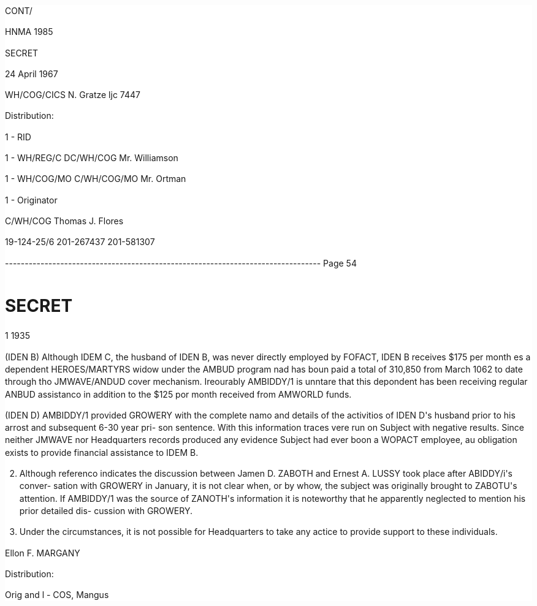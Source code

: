 CONT/

HNMA 1985

SECRET

24 April 1967

WH/COG/CICS N. Gratze ljc 7447

Distribution:

1 - RID

1 - WH/REG/C DC/WH/COG Mr. Williamson

1 - WH/COG/MO C/WH/COG/MO Mr. Ortman

1 - Originator

C/WH/COG Thomas J. Flores

19-124-25/6
201-267437
201-581307


-------------------------------------------------------------------------------- Page 54

# SECRET

1 1935

(IDEN B) Although IDEM C, the husband of IDEN B, was never directly employed by FOFACT, IDEN B receives $175 per month es a dependent HEROES/MARTYRS widow under the AMBUD program nad has boun paid a total of 310,850 from March 1062 to date through tho JMWAVE/ANDUD cover mechanism. Ireourably AMBIDDY/1 is unntare that this depondent has been receiving regular ANBUD assistanco in addition to the $125 por month received from AMWORLD funds.

(IDEN D) AMBIDDY/1 provided GROWERY with the complete namo and details of the activitios of IDEN D's husband prior to his arrost and subsequent 6-30 year pri- son sentence. With this information traces vere run on Subject with negative results. Since neither JMWAVE nor Headquarters records produced any evidence Subject had ever boon a WOPACT employee, au obligation exists to provide financial assistance to IDEM B.

2. Although referenco indicates the discussion between Jamen D. ZABOTH and Ernest A. LUSSY took place after ABIDDY/i's conver- sation with GROWERY in January, it is not clear when, or by whow, the subject was originally brought to ZABOTU's attention. If AMBIDDY/1 was the source of ZANOTH's information it is noteworthy that he apparently neglected to mention his prior detailed dis- cussion with GROWERY.

3. Under the circumstances, it is not possible for Headquarters to take any actice to provide support to these individuals.

Ellon F. MARGANY

Distribution:

Orig and l - COS, Mangus
